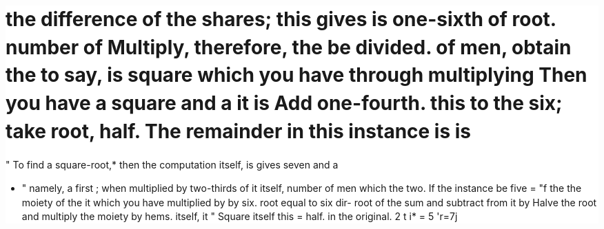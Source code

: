 the difference of the shares; this gives
is
one-sixth of root.
number of
Multiply, therefore, the
be divided.
of men,
obtain the
to say,
is
square which you have through multiplying
Then you have a square and a
it is
Add
one-fourth.
this to the six; take
root, half. The remainder
in this instance
is
is
= 
"
To find a square-root,*
then the computation
itself,
is
gives seven and a
* "
namely, a
first
;
when multiplied by two-thirds of
it
itself,
number of men which
the
two.
If the instance be
five = "f
the
the moiety of the
it
which you have multiplied by
by
six.
root equal to six dir-
root of the sum and subtract from
it
by
Halve the root and multiply the moiety by
hems.
itself,
it
"
Square
itself
this
= 
half.
in the original.
2
t i*
= 5
'r=7j